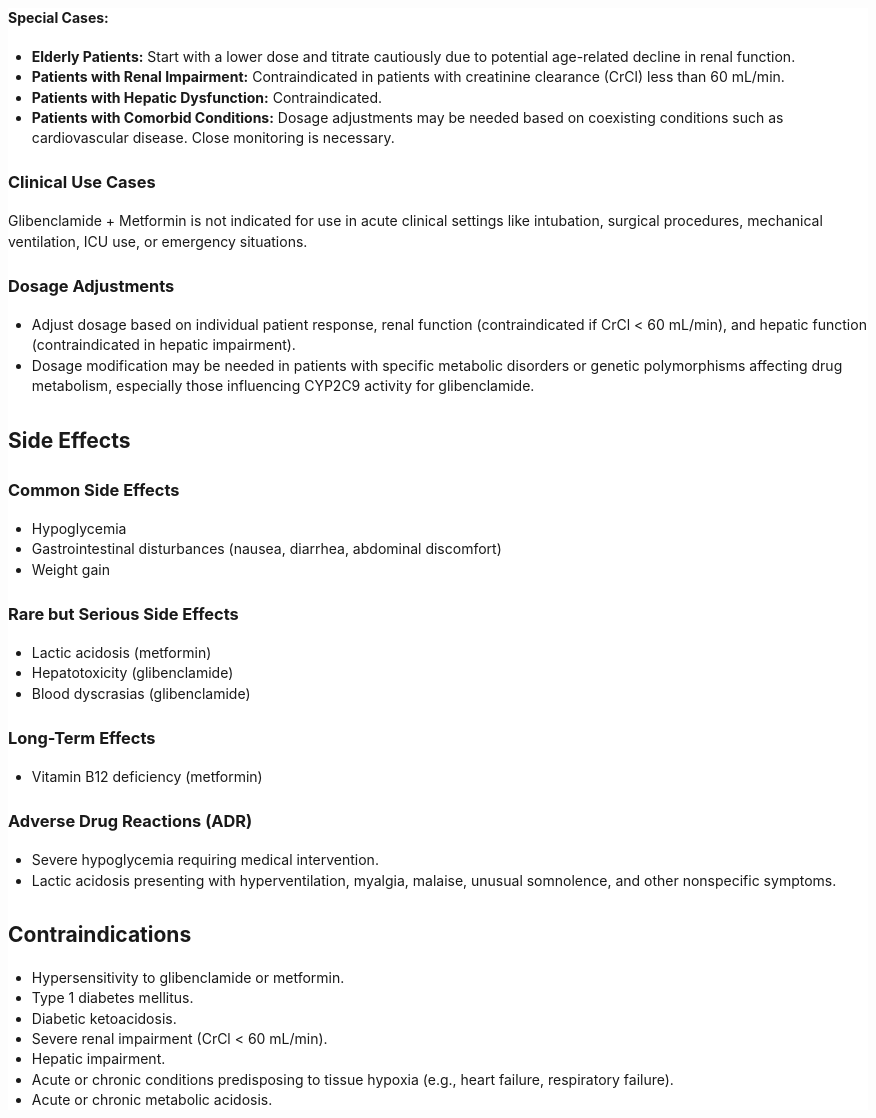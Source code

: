 #### **Special Cases:**

- **Elderly Patients:**  Start with a lower dose and titrate cautiously due to potential age-related decline in renal function.
- **Patients with Renal Impairment:** Contraindicated in patients with creatinine clearance (CrCl) less than 60 mL/min.
- **Patients with Hepatic Dysfunction:** Contraindicated.
- **Patients with Comorbid Conditions:** Dosage adjustments may be needed based on coexisting conditions such as cardiovascular disease. Close monitoring is necessary.

### **Clinical Use Cases**

Glibenclamide + Metformin is not indicated for use in acute clinical settings like intubation, surgical procedures, mechanical ventilation, ICU use, or emergency situations.  

### **Dosage Adjustments**

- Adjust dosage based on individual patient response, renal function (contraindicated if CrCl < 60 mL/min), and hepatic function (contraindicated in hepatic impairment).
- Dosage modification may be needed in patients with specific metabolic disorders or genetic polymorphisms affecting drug metabolism, especially those influencing CYP2C9 activity for glibenclamide.




## **Side Effects**

### **Common Side Effects**

- Hypoglycemia
- Gastrointestinal disturbances (nausea, diarrhea, abdominal discomfort)
- Weight gain

### **Rare but Serious Side Effects**

- Lactic acidosis (metformin)
- Hepatotoxicity (glibenclamide)
- Blood dyscrasias (glibenclamide)

### **Long-Term Effects**

- Vitamin B12 deficiency (metformin)

### **Adverse Drug Reactions (ADR)**

- Severe hypoglycemia requiring medical intervention.
- Lactic acidosis presenting with hyperventilation, myalgia, malaise, unusual somnolence, and other nonspecific symptoms.


## **Contraindications**

- Hypersensitivity to glibenclamide or metformin.
- Type 1 diabetes mellitus.
- Diabetic ketoacidosis.
- Severe renal impairment (CrCl < 60 mL/min).
- Hepatic impairment.
- Acute or chronic conditions predisposing to tissue hypoxia (e.g., heart failure, respiratory failure).
- Acute or chronic metabolic acidosis.
